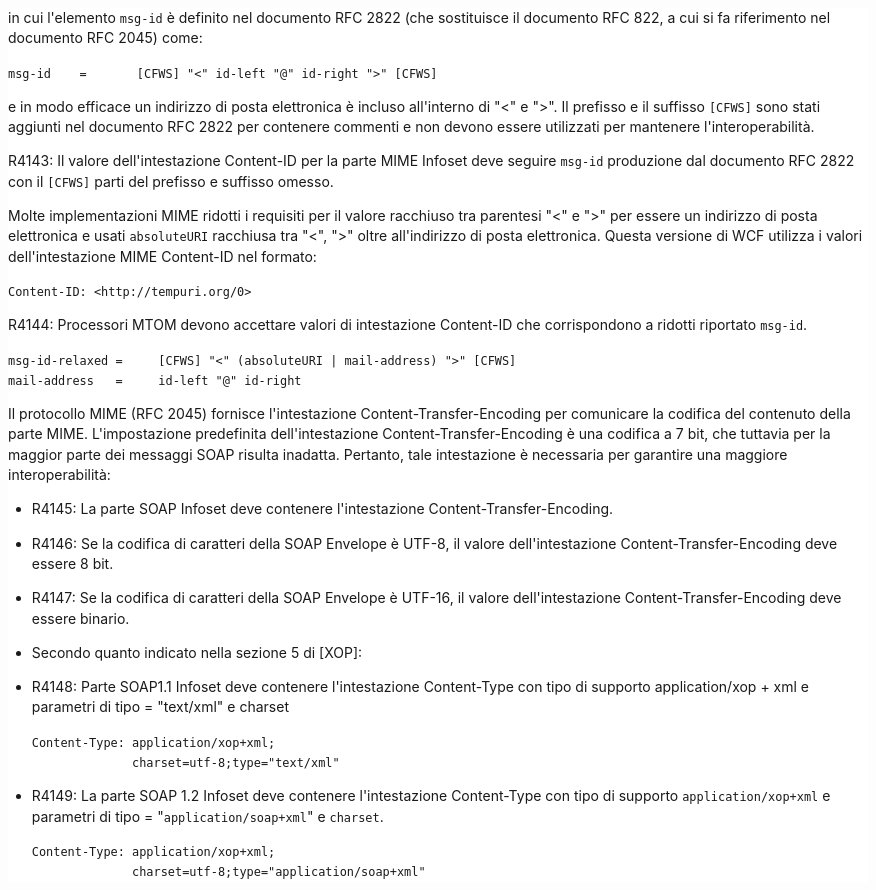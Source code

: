 in cui l'elemento `msg-id` è definito nel documento RFC 2822 (che sostituisce il documento RFC 822, a cui si fa riferimento nel documento RFC 2045) come:

```
msg-id    =       [CFWS] "<" id-left "@" id-right ">" [CFWS]
```

e in modo efficace un indirizzo di posta elettronica è incluso all'interno di "\<" e ">". Il prefisso e il suffisso `[CFWS]` sono stati aggiunti nel documento RFC 2822 per contenere commenti e non devono essere utilizzati per mantenere l'interoperabilità.

R4143: Il valore dell'intestazione Content-ID per la parte MIME Infoset deve seguire `msg-id` produzione dal documento RFC 2822 con il `[CFWS]` parti del prefisso e suffisso omesso.

Molte implementazioni MIME ridotti i requisiti per il valore racchiuso tra parentesi "\<" e ">" per essere un indirizzo di posta elettronica e usati `absoluteURI` racchiusa tra "\<", ">" oltre all'indirizzo di posta elettronica. Questa versione di WCF utilizza i valori dell'intestazione MIME Content-ID nel formato:

```
Content-ID: <http://tempuri.org/0> 
```

R4144: Processori MTOM devono accettare valori di intestazione Content-ID che corrispondono a ridotti riportato `msg-id`.

```
msg-id-relaxed =     [CFWS] "<" (absoluteURI | mail-address) ">" [CFWS]
mail-address   =     id-left "@" id-right
```

Il protocollo MIME (RFC 2045) fornisce l'intestazione Content-Transfer-Encoding per comunicare la codifica del contenuto della parte MIME. L'impostazione predefinita dell'intestazione Content-Transfer-Encoding è una codifica a 7 bit, che tuttavia per la maggior parte dei messaggi SOAP risulta inadatta. Pertanto, tale intestazione è necessaria per garantire una maggiore interoperabilità:

- R4145: La parte SOAP Infoset deve contenere l'intestazione Content-Transfer-Encoding.

- R4146: Se la codifica di caratteri della SOAP Envelope è UTF-8, il valore dell'intestazione Content-Transfer-Encoding deve essere 8 bit.

- R4147: Se la codifica di caratteri della SOAP Envelope è UTF-16, il valore dell'intestazione Content-Transfer-Encoding deve essere binario.

- Secondo quanto indicato nella sezione 5 di [XOP]:

- R4148: Parte SOAP1.1 Infoset deve contenere l'intestazione Content-Type con tipo di supporto application/xop + xml e parametri di tipo = "text/xml" e charset

    ```
    Content-Type: application/xop+xml;
                  charset=utf-8;type="text/xml"
    ```

- R4149: La parte SOAP 1.2 Infoset deve contenere l'intestazione Content-Type con tipo di supporto `application/xop+xml` e parametri di tipo = "`application/soap+xml`" e `charset`.

    ```
    Content-Type: application/xop+xml;
                  charset=utf-8;type="application/soap+xml"
    ```

